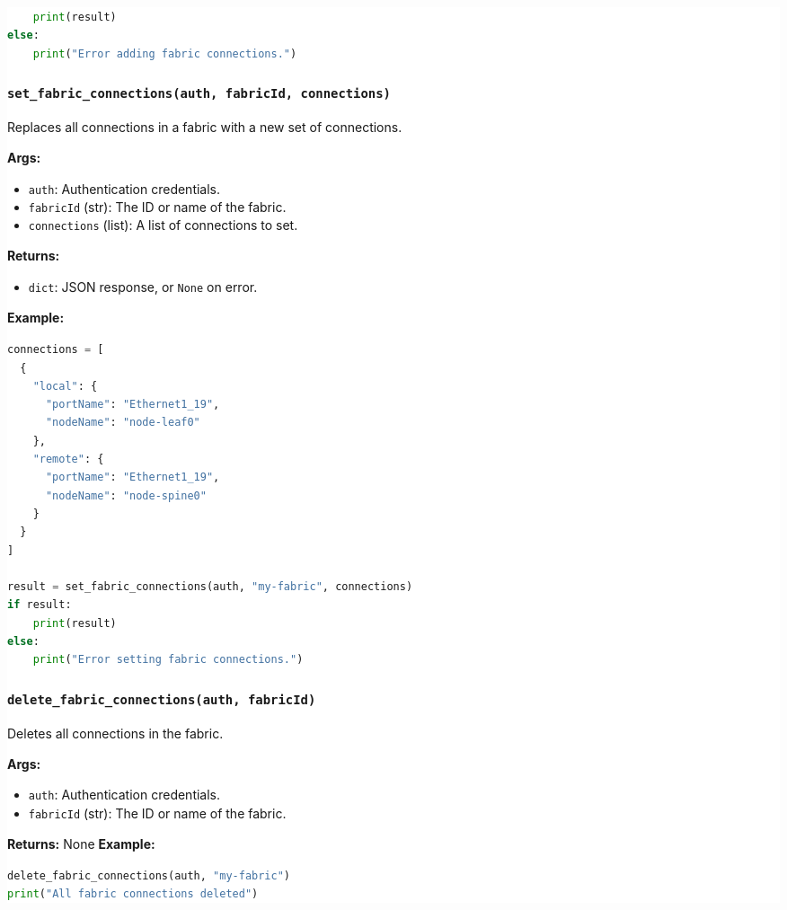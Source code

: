 ```python
    print(result)
else:
    print("Error adding fabric connections.")
```

### `set_fabric_connections(auth, fabricId, connections)`

Replaces all connections in a fabric with a new set of connections.

**Args:**

*   `auth`: Authentication credentials.
*   `fabricId` (str): The ID or name of the fabric.
*   `connections` (list): A list of connections to set.

**Returns:**

*   `dict`: JSON response, or `None` on error.

**Example:**

```python
connections = [
  {
    "local": {
      "portName": "Ethernet1_19",
      "nodeName": "node-leaf0"
    },
    "remote": {
      "portName": "Ethernet1_19",
      "nodeName": "node-spine0"
    }
  }
]

result = set_fabric_connections(auth, "my-fabric", connections)
if result:
    print(result)
else:
    print("Error setting fabric connections.")
```

### `delete_fabric_connections(auth, fabricId)`

Deletes all connections in the fabric.

**Args:**

*   `auth`: Authentication credentials.
*   `fabricId` (str): The ID or name of the fabric.

**Returns:**
    None
**Example:**
```python
delete_fabric_connections(auth, "my-fabric")
print("All fabric connections deleted")
```
